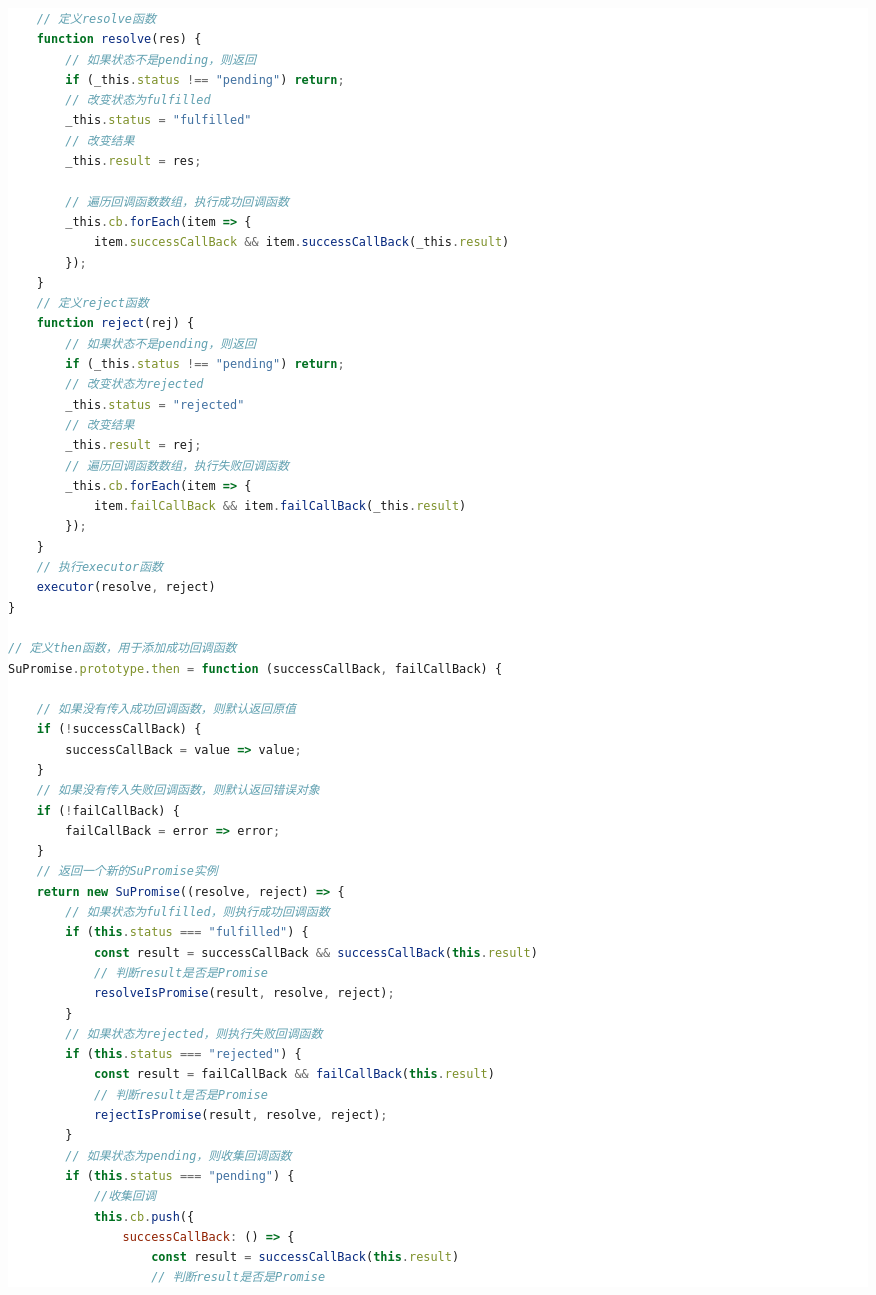 ```js
    // 定义resolve函数
    function resolve(res) {
        // 如果状态不是pending，则返回
        if (_this.status !== "pending") return;
        // 改变状态为fulfilled
        _this.status = "fulfilled"
        // 改变结果
        _this.result = res;

        // 遍历回调函数数组，执行成功回调函数
        _this.cb.forEach(item => {
            item.successCallBack && item.successCallBack(_this.result)
        });
    }
    // 定义reject函数
    function reject(rej) {
        // 如果状态不是pending，则返回
        if (_this.status !== "pending") return;
        // 改变状态为rejected
        _this.status = "rejected"
        // 改变结果
        _this.result = rej;
        // 遍历回调函数数组，执行失败回调函数
        _this.cb.forEach(item => {
            item.failCallBack && item.failCallBack(_this.result)
        });
    }
    // 执行executor函数
    executor(resolve, reject)
}

// 定义then函数，用于添加成功回调函数
SuPromise.prototype.then = function (successCallBack, failCallBack) {

    // 如果没有传入成功回调函数，则默认返回原值
    if (!successCallBack) {
        successCallBack = value => value;
    }
    // 如果没有传入失败回调函数，则默认返回错误对象
    if (!failCallBack) {
        failCallBack = error => error;
    }
    // 返回一个新的SuPromise实例
    return new SuPromise((resolve, reject) => {
        // 如果状态为fulfilled，则执行成功回调函数
        if (this.status === "fulfilled") {
            const result = successCallBack && successCallBack(this.result)
            // 判断result是否是Promise
            resolveIsPromise(result, resolve, reject);
        }
        // 如果状态为rejected，则执行失败回调函数
        if (this.status === "rejected") {
            const result = failCallBack && failCallBack(this.result)
            // 判断result是否是Promise
            rejectIsPromise(result, resolve, reject);
        }
        // 如果状态为pending，则收集回调函数
        if (this.status === "pending") {
            //收集回调
            this.cb.push({
                successCallBack: () => {
                    const result = successCallBack(this.result)
                    // 判断result是否是Promise
```
